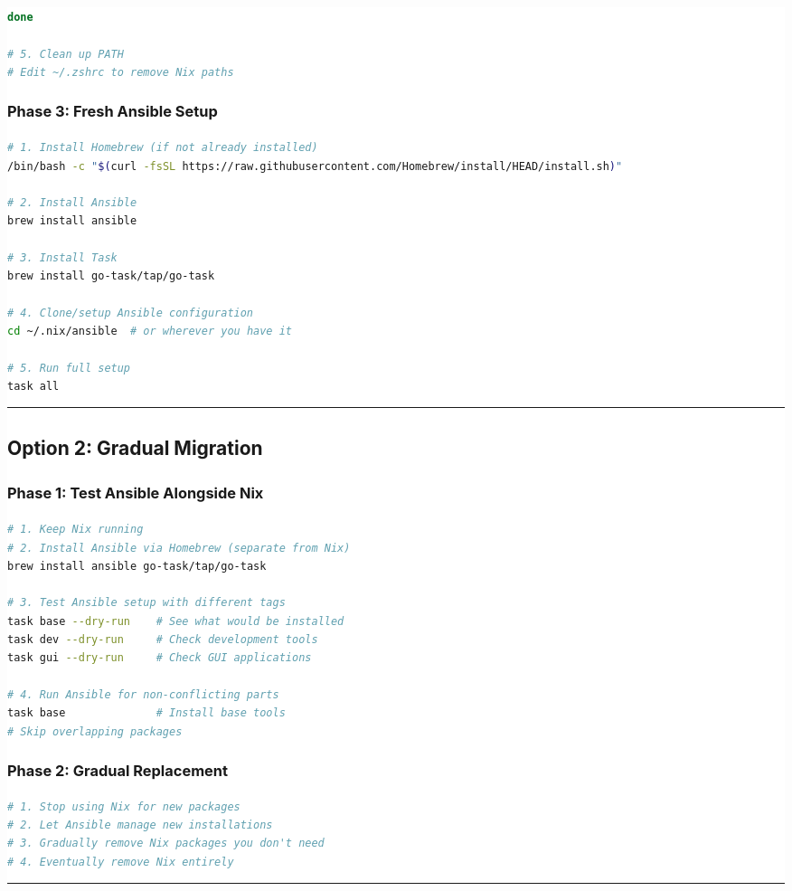 ```bash
done

# 5. Clean up PATH
# Edit ~/.zshrc to remove Nix paths
```

### **Phase 3: Fresh Ansible Setup**
```bash
# 1. Install Homebrew (if not already installed)
/bin/bash -c "$(curl -fsSL https://raw.githubusercontent.com/Homebrew/install/HEAD/install.sh)"

# 2. Install Ansible
brew install ansible

# 3. Install Task
brew install go-task/tap/go-task

# 4. Clone/setup Ansible configuration
cd ~/.nix/ansible  # or wherever you have it

# 5. Run full setup
task all
```

---

## Option 2: Gradual Migration

### **Phase 1: Test Ansible Alongside Nix**
```bash
# 1. Keep Nix running
# 2. Install Ansible via Homebrew (separate from Nix)
brew install ansible go-task/tap/go-task

# 3. Test Ansible setup with different tags
task base --dry-run    # See what would be installed
task dev --dry-run     # Check development tools
task gui --dry-run     # Check GUI applications

# 4. Run Ansible for non-conflicting parts
task base              # Install base tools
# Skip overlapping packages
```

### **Phase 2: Gradual Replacement**
```bash
# 1. Stop using Nix for new packages
# 2. Let Ansible manage new installations
# 3. Gradually remove Nix packages you don't need
# 4. Eventually remove Nix entirely
```

---